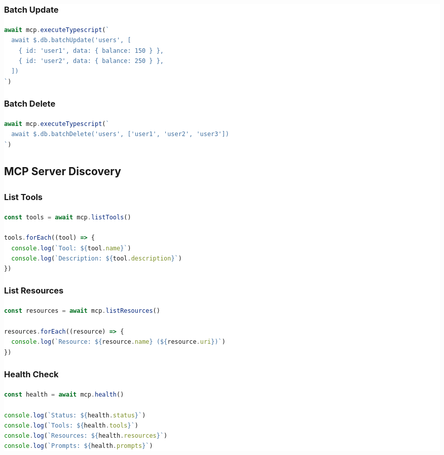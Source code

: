 ### Batch Update

```typescript
await mcp.executeTypescript(`
  await $.db.batchUpdate('users', [
    { id: 'user1', data: { balance: 150 } },
    { id: 'user2', data: { balance: 250 } },
  ])
`)
```

### Batch Delete

```typescript
await mcp.executeTypescript(`
  await $.db.batchDelete('users', ['user1', 'user2', 'user3'])
`)
```

## MCP Server Discovery

### List Tools

```typescript
const tools = await mcp.listTools()

tools.forEach((tool) => {
  console.log(`Tool: ${tool.name}`)
  console.log(`Description: ${tool.description}`)
})
```

### List Resources

```typescript
const resources = await mcp.listResources()

resources.forEach((resource) => {
  console.log(`Resource: ${resource.name} (${resource.uri})`)
})
```

### Health Check

```typescript
const health = await mcp.health()

console.log(`Status: ${health.status}`)
console.log(`Tools: ${health.tools}`)
console.log(`Resources: ${health.resources}`)
console.log(`Prompts: ${health.prompts}`)
```
